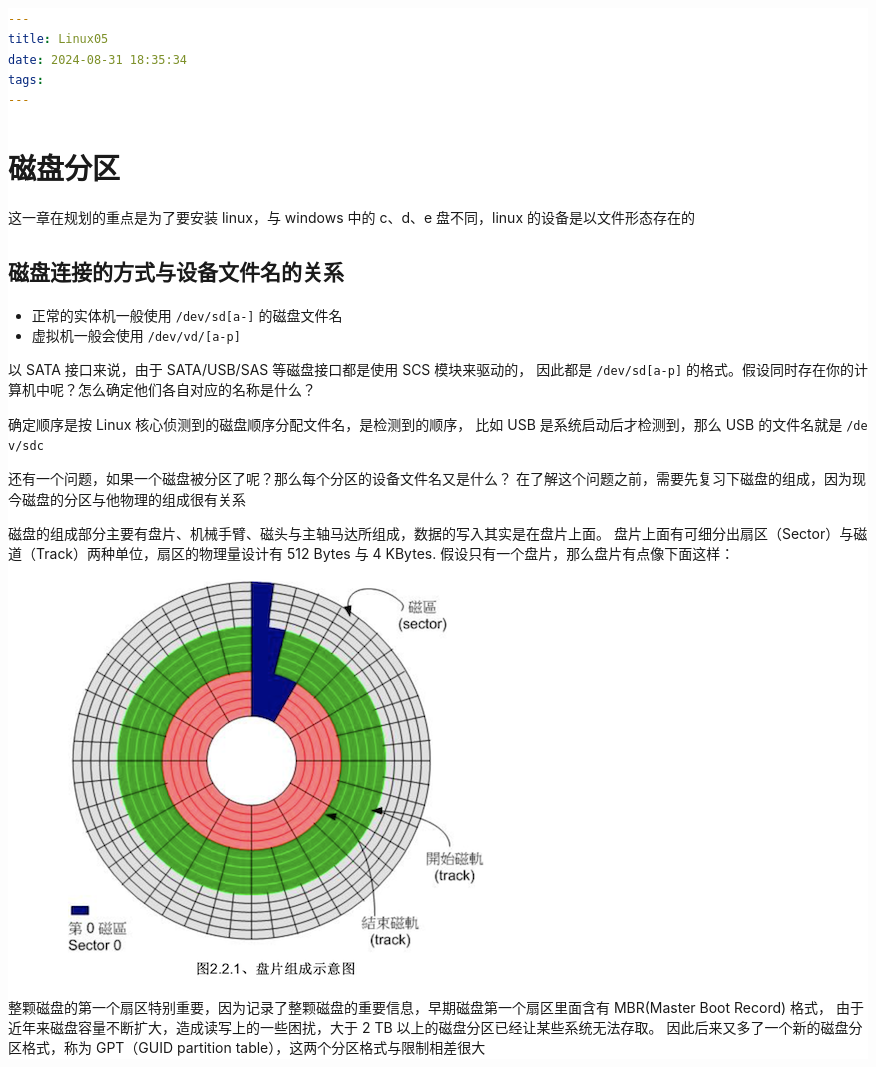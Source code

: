 ```yaml
---
title: Linux05
date: 2024-08-31 18:35:34
tags:
---
```

# 磁盘分区
这一章在规划的重点是为了要安装 linux，与 windows 中的  c、d、e 盘不同，linux 的设备是以文件形态存在的

## 磁盘连接的方式与设备文件名的关系

- 正常的实体机一般使用 `/dev/sd[a-]` 的磁盘文件名
- 虚拟机一般会使用 `/dev/vd/[a-p]`

以 SATA 接口来说，由于 SATA/USB/SAS 等磁盘接口都是使用 SCS 模块来驱动的，
因此都是 `/dev/sd[a-p]` 的格式。假设同时存在你的计算机中呢？怎么确定他们各自对应的名称是什么？

确定顺序是按 Linux 核心侦测到的磁盘顺序分配文件名，是检测到的顺序，
比如 USB 是系统启动后才检测到，那么 USB 的文件名就是 `/dev/sdc`

还有一个问题，如果一个磁盘被分区了呢？那么每个分区的设备文件名又是什么？
在了解这个问题之前，需要先复习下磁盘的组成，因为现今磁盘的分区与他物理的组成很有关系

磁盘的组成部分主要有盘片、机械手臂、磁头与主轴马达所组成，数据的写入其实是在盘片上面。
盘片上面有可细分出扇区（Sector）与磁道（Track）两种单位，扇区的物理量设计有 512 Bytes 与 4 KBytes.
假设只有一个盘片，那么盘片有点像下面这样：

![](./assets/markdown-img-paste-1-5.png)

整颗磁盘的第一个扇区特别重要，因为记录了整颗磁盘的重要信息，早期磁盘第一个扇区里面含有 MBR(Master Boot Record) 格式，
由于近年来磁盘容量不断扩大，造成读写上的一些困扰，大于 2 TB 以上的磁盘分区已经让某些系统无法存取。
因此后来又多了一个新的磁盘分区格式，称为 GPT（GUID partition table），这两个分区格式与限制相差很大
